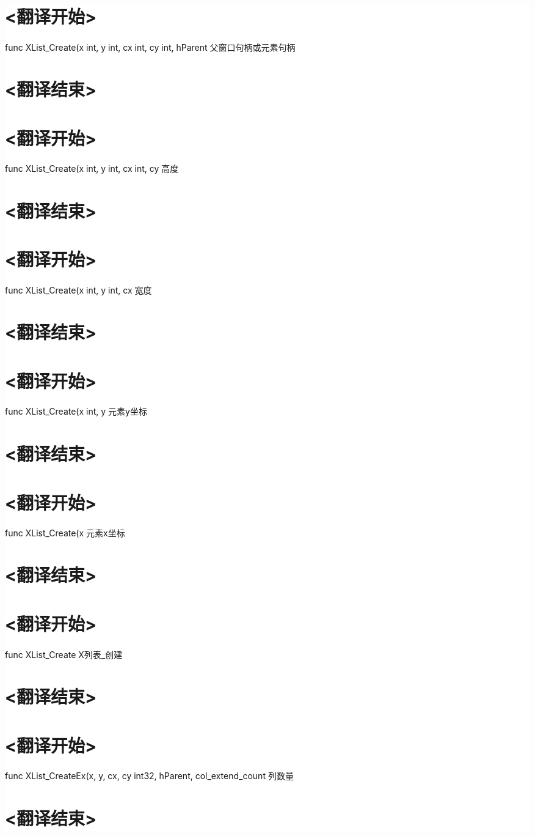 
# <翻译开始>
func XList_Create(x int, y int, cx int, cy int, hParent
父窗口句柄或元素句柄
# <翻译结束>

# <翻译开始>
func XList_Create(x int, y int, cx int, cy
高度
# <翻译结束>

# <翻译开始>
func XList_Create(x int, y int, cx
宽度
# <翻译结束>

# <翻译开始>
func XList_Create(x int, y
元素y坐标
# <翻译结束>

# <翻译开始>
func XList_Create(x
元素x坐标
# <翻译结束>

# <翻译开始>
func XList_Create
X列表_创建
# <翻译结束>


# <翻译开始>
func XList_CreateEx(x, y, cx, cy int32, hParent, col_extend_count
列数量
# <翻译结束>
